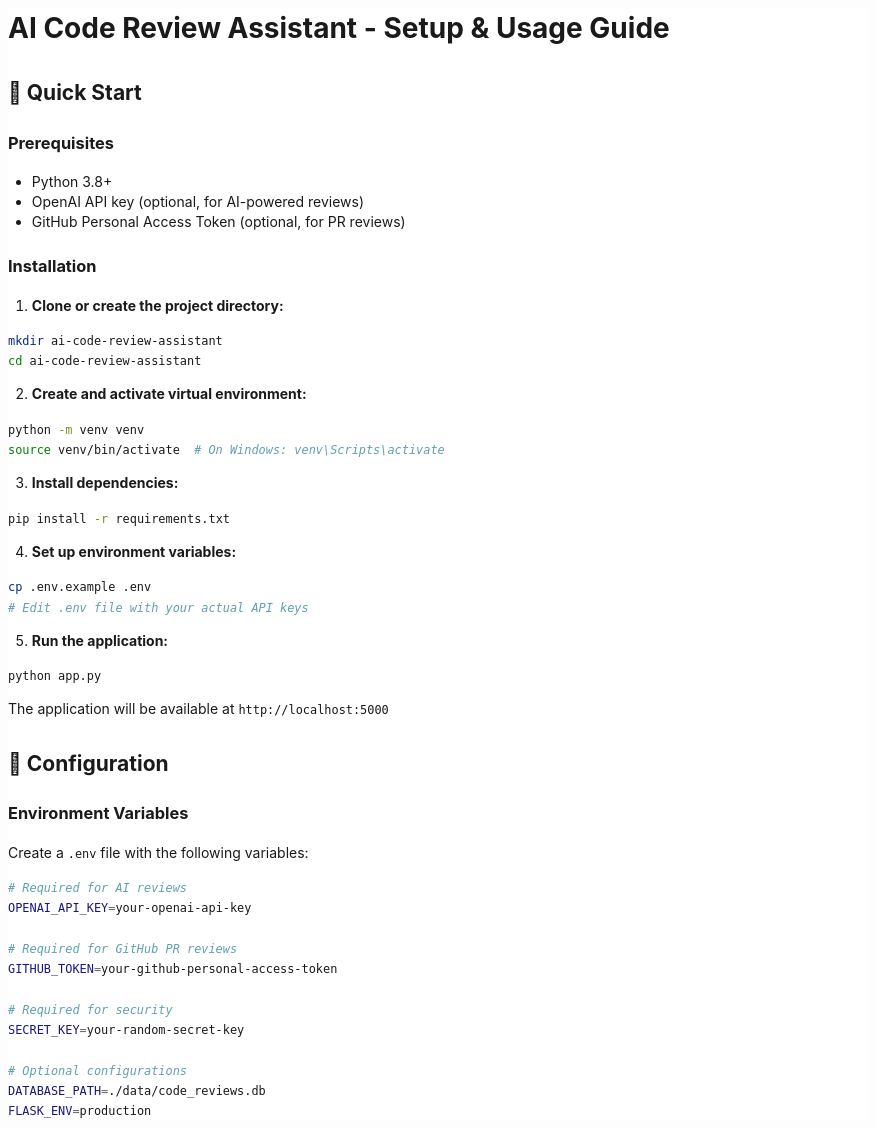 # AI Code Review Assistant - Setup & Usage Guide

## 🚀 Quick Start

### Prerequisites
- Python 3.8+
- OpenAI API key (optional, for AI-powered reviews)
- GitHub Personal Access Token (optional, for PR reviews)

### Installation

1. **Clone or create the project directory:**
```bash
mkdir ai-code-review-assistant
cd ai-code-review-assistant
```

2. **Create and activate virtual environment:**
```bash
python -m venv venv
source venv/bin/activate  # On Windows: venv\Scripts\activate
```

3. **Install dependencies:**
```bash
pip install -r requirements.txt
```

4. **Set up environment variables:**
```bash
cp .env.example .env
# Edit .env file with your actual API keys
```

5. **Run the application:**
```bash
python app.py
```

The application will be available at `http://localhost:5000`

## 🔧 Configuration

### Environment Variables

Create a `.env` file with the following variables:

```bash
# Required for AI reviews
OPENAI_API_KEY=your-openai-api-key

# Required for GitHub PR reviews
GITHUB_TOKEN=your-github-personal-access-token

# Required for security
SECRET_KEY=your-random-secret-key

# Optional configurations
DATABASE_PATH=./data/code_reviews.db
FLASK_ENV=production
```
